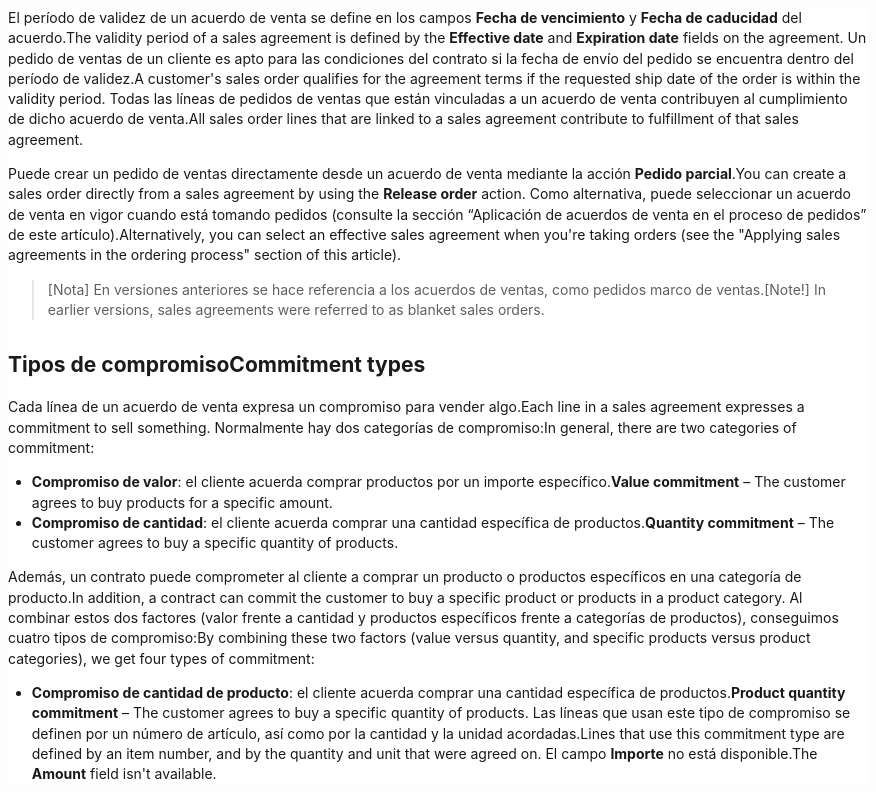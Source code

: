 <span data-ttu-id="799ad-109">El período de validez de un acuerdo de venta se define en los campos **Fecha de vencimiento** y **Fecha de caducidad** del acuerdo.</span><span class="sxs-lookup"><span data-stu-id="799ad-109">The validity period of a sales agreement is defined by the **Effective date** and **Expiration date** fields on the agreement.</span></span> <span data-ttu-id="799ad-110">Un pedido de ventas de un cliente es apto para las condiciones del contrato si la fecha de envío del pedido se encuentra dentro del período de validez.</span><span class="sxs-lookup"><span data-stu-id="799ad-110">A customer's sales order qualifies for the agreement terms if the requested ship date of the order is within the validity period.</span></span> <span data-ttu-id="799ad-111">Todas las líneas de pedidos de ventas que están vinculadas a un acuerdo de venta contribuyen al cumplimiento de dicho acuerdo de venta.</span><span class="sxs-lookup"><span data-stu-id="799ad-111">All sales order lines that are linked to a sales agreement contribute to fulfillment of that sales agreement.</span></span>  

<span data-ttu-id="799ad-112">Puede crear un pedido de ventas directamente desde un acuerdo de venta mediante la acción **Pedido parcial**.</span><span class="sxs-lookup"><span data-stu-id="799ad-112">You can create a sales order directly from a sales agreement by using the **Release order** action.</span></span> <span data-ttu-id="799ad-113">Como alternativa, puede seleccionar un acuerdo de venta en vigor cuando está tomando pedidos (consulte la sección “Aplicación de acuerdos de venta en el proceso de pedidos” de este artículo).</span><span class="sxs-lookup"><span data-stu-id="799ad-113">Alternatively, you can select an effective sales agreement when you're taking orders (see the "Applying sales agreements in the ordering process" section of this article).</span></span>  

> <span data-ttu-id="799ad-114">[Nota] En versiones anteriores se hace referencia a los acuerdos de ventas, como pedidos marco de ventas.</span><span class="sxs-lookup"><span data-stu-id="799ad-114">[Note!] In earlier versions, sales agreements were referred to as blanket sales orders.</span></span>

## <a name="commitment-types"></a><span data-ttu-id="799ad-115">Tipos de compromiso</span><span class="sxs-lookup"><span data-stu-id="799ad-115">Commitment types</span></span>
<span data-ttu-id="799ad-116">Cada línea de un acuerdo de venta expresa un compromiso para vender algo.</span><span class="sxs-lookup"><span data-stu-id="799ad-116">Each line in a sales agreement expresses a commitment to sell something.</span></span> <span data-ttu-id="799ad-117">Normalmente hay dos categorías de compromiso:</span><span class="sxs-lookup"><span data-stu-id="799ad-117">In general, there are two categories of commitment:</span></span>

-   <span data-ttu-id="799ad-118">**Compromiso de valor**: el cliente acuerda comprar productos por un importe específico.</span><span class="sxs-lookup"><span data-stu-id="799ad-118">**Value commitment** – The customer agrees to buy products for a specific amount.</span></span>
-   <span data-ttu-id="799ad-119">**Compromiso de cantidad**: el cliente acuerda comprar una cantidad específica de productos.</span><span class="sxs-lookup"><span data-stu-id="799ad-119">**Quantity commitment** – The customer agrees to buy a specific quantity of products.</span></span>

<span data-ttu-id="799ad-120">Además, un contrato puede comprometer al cliente a comprar un producto o productos específicos en una categoría de producto.</span><span class="sxs-lookup"><span data-stu-id="799ad-120">In addition, a contract can commit the customer to buy a specific product or products in a product category.</span></span> <span data-ttu-id="799ad-121">Al combinar estos dos factores (valor frente a cantidad y productos específicos frente a categorías de productos), conseguimos cuatro tipos de compromiso:</span><span class="sxs-lookup"><span data-stu-id="799ad-121">By combining these two factors (value versus quantity, and specific products versus product categories), we get four types of commitment:</span></span>

-   <span data-ttu-id="799ad-122">**Compromiso de cantidad de producto**: el cliente acuerda comprar una cantidad específica de productos.</span><span class="sxs-lookup"><span data-stu-id="799ad-122">**Product quantity commitment** – The customer agrees to buy a specific quantity of products.</span></span> <span data-ttu-id="799ad-123">Las líneas que usan este tipo de compromiso se definen por un número de artículo, así como por la cantidad y la unidad acordadas.</span><span class="sxs-lookup"><span data-stu-id="799ad-123">Lines that use this commitment type are defined by an item number, and by the quantity and unit that were agreed on.</span></span> <span data-ttu-id="799ad-124">El campo **Importe** no está disponible.</span><span class="sxs-lookup"><span data-stu-id="799ad-124">The **Amount** field isn't available.</span></span>